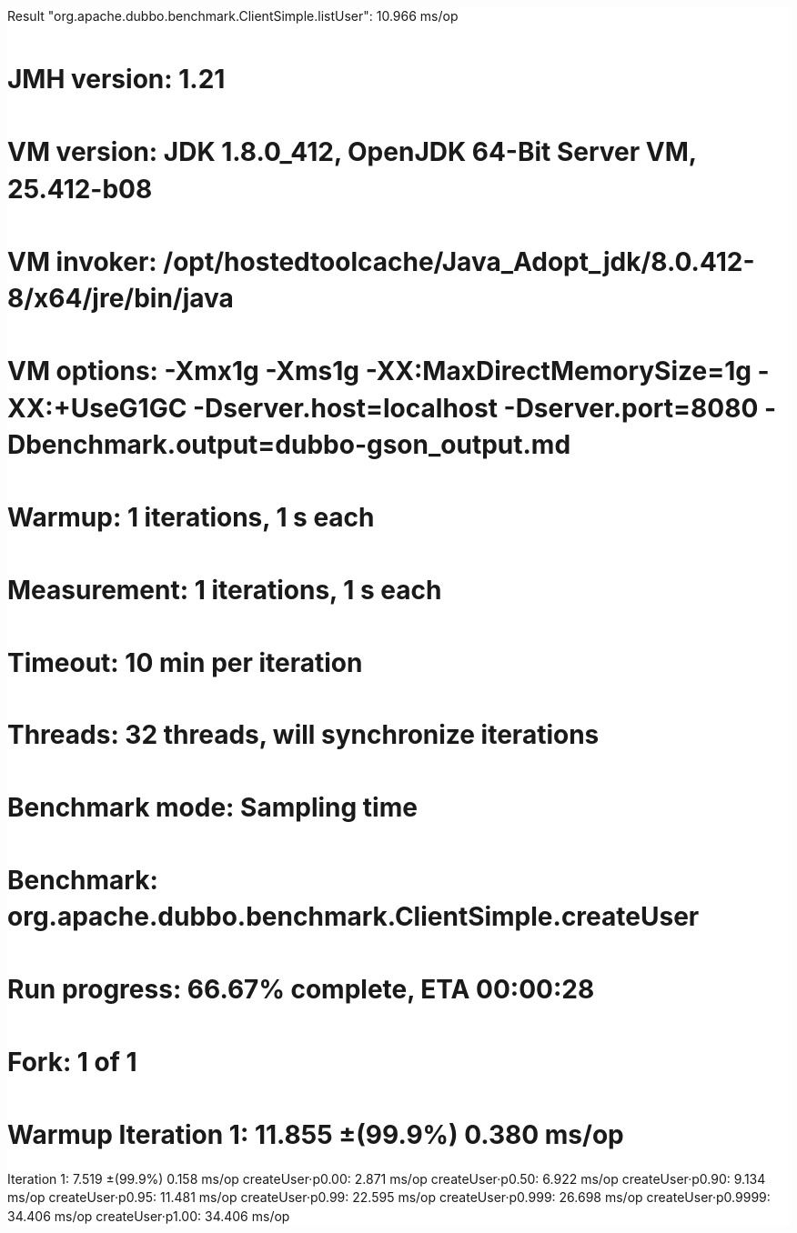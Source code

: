 
Result "org.apache.dubbo.benchmark.ClientSimple.listUser":
  10.966 ms/op


# JMH version: 1.21
# VM version: JDK 1.8.0_412, OpenJDK 64-Bit Server VM, 25.412-b08
# VM invoker: /opt/hostedtoolcache/Java_Adopt_jdk/8.0.412-8/x64/jre/bin/java
# VM options: -Xmx1g -Xms1g -XX:MaxDirectMemorySize=1g -XX:+UseG1GC -Dserver.host=localhost -Dserver.port=8080 -Dbenchmark.output=dubbo-gson_output.md
# Warmup: 1 iterations, 1 s each
# Measurement: 1 iterations, 1 s each
# Timeout: 10 min per iteration
# Threads: 32 threads, will synchronize iterations
# Benchmark mode: Sampling time
# Benchmark: org.apache.dubbo.benchmark.ClientSimple.createUser

# Run progress: 66.67% complete, ETA 00:00:28
# Fork: 1 of 1
# Warmup Iteration   1: 11.855 ±(99.9%) 0.380 ms/op
Iteration   1: 7.519 ±(99.9%) 0.158 ms/op
                 createUser·p0.00:   2.871 ms/op
                 createUser·p0.50:   6.922 ms/op
                 createUser·p0.90:   9.134 ms/op
                 createUser·p0.95:   11.481 ms/op
                 createUser·p0.99:   22.595 ms/op
                 createUser·p0.999:  26.698 ms/op
                 createUser·p0.9999: 34.406 ms/op
                 createUser·p1.00:   34.406 ms/op
